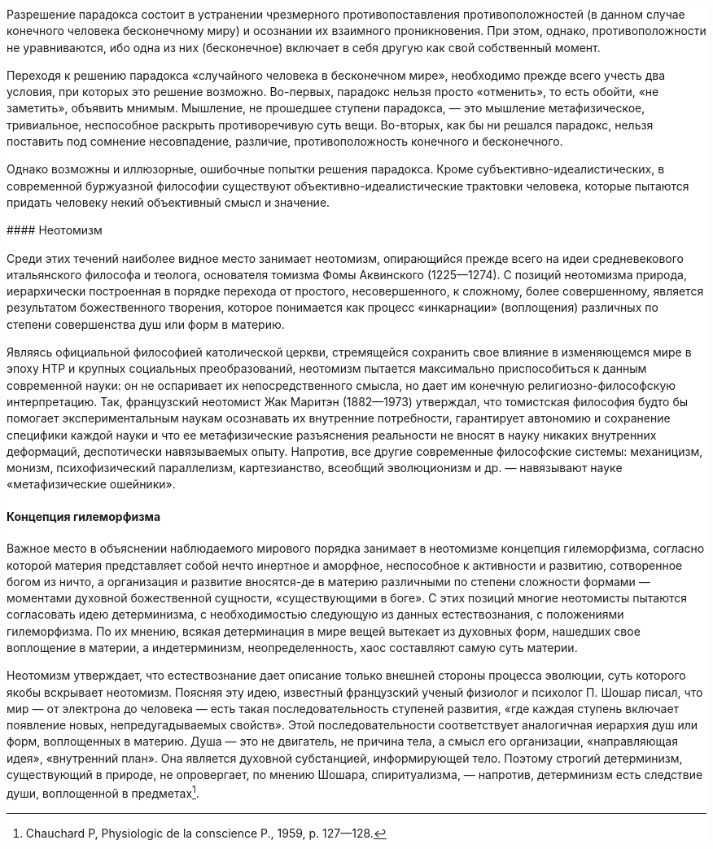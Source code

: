 Разрешение парадокса состоит в устранении чрезмерного противопоставления противоположностей (в данном случае конечного человека бесконечному миру) и осознании их взаимного проникновения. При этом, однако, противоположности не уравниваются, ибо одна из них (бесконечное) включает в себя другую как свой собственный момент.

Переходя к решению парадокса «случайного человека в бесконечном мире», необходимо прежде всего учесть два условия, при которых это решение возможно. Во-первых, парадокс нельзя просто «отменить», то есть обойти, «не заметить», объявить мнимым. Мышление, не прошедшее ступени парадокса, — это мышление метафизическое, тривиальное, неспособное раскрыть противоречивую суть вещи. Во-вторых, как бы ни решался парадокс, нельзя поставить под сомнение несовпадение, различие, противоположность конечного и бесконечного.

Однако возможны и иллюзорные, ошибочные попытки решения парадокса. Кроме субъективно-идеалистических, в современной буржуазной философии существуют объективно-идеалистические трактовки человека, которые пытаются придать человеку некий объективный смысл и значение.

#### Неотомизм

Среди этих течений наиболее видное место занимает неотомизм, опирающийся прежде всего на идеи средневекового итальянского философа и теолога, основателя томизма Фомы Аквинского (1225—1274). С позиций неотомизма природа, иерархически построенная в порядке перехода от простого, несовершенного, к сложному, более совершенному, является результатом божественного творения, которое понимается как процесс «инкарнации» (воплощения) различных по степени совершенства душ или форм в материю.

Являясь официальной философией католической церкви, стремящейся сохранить свое влияние в изменяющемся мире в эпоху НТР и крупных социальных преобразований, неотомизм пытается максимально приспособиться к данным современной науки: он не оспаривает их непосредственного смысла, но дает им конечную религиозно-философскую интерпретацию. Так, французский неотомист Жак Маритэн (1882—1973) утверждал, что томистская философия будто бы помогает экспериментальным наукам осознавать их внутренние потребности, гарантирует автономию и сохранение специфики каждой науки и что ее метафизические разъяснения реальности не вносят в науку никаких внутренних деформаций, деспотически навязываемых опыту. Напротив, все другие современные философские системы: механицизм, монизм, психофизический параллелизм, картезианство, всеобщий эволюционизм и др. — навязывают науке «метафизические ошейники».

#### Концепция гилеморфизма

Важное место в объяснении наблюдаемого мирового порядка занимает в неотомизме концепция гилеморфизма, согласно которой материя представляет собой нечто инертное и аморфное, неспособное к активности и развитию, сотворенное богом из ничто, а организация и развитие вносятся-де в материю различными по степени сложности формами — моментами духовной божественной сущности, «существующими в боге». С этих позиций многие неотомисты пытаются согласовать идею детерминизма, с необходимостью следующую из данных естествознания, с положениями гилеморфизма. По их мнению, всякая детерминация в мире вещей вытекает из духовных форм, нашедших свое воплощение в материи, а индетерминизм, неопределенность, хаос составляют самую суть материи.

Неотомизм утверждает, что естествознание дает описание только внешней стороны процесса эволюции, суть которого якобы вскрывает неотомизм. Поясняя эту идею, известный французский ученый физиолог и психолог П. Шошар писал, что мир — от электрона до человека — есть такая последовательность ступеней развития, «где каждая ступень включает появление новых, непредугадываемых свойств». Этой последовательности соответствует аналогичная иерархия душ или форм, воплощенных в материю. Душа — это не двигатель, не причина тела, а смысл его организации, «направляющая идея», «внутренний план». Она является духовной субстанцией, информирующей тело. Поэтому строгий детерминизм, существующий в природе, не опровергает, по мнению Шошара, спиритуализма, — напротив, детерминизм есть следствие души, воплощенной в предметах[^2].


[^1]: См.: Коссак Ежи. Экзистенциализм в философии и литературе. М., 1980, с. 54.
[^2]: Chauchard Р, Physiologic de la conscience P., 1959, p. 127—128.
[^3]: Maritain J. De Bergson a Thomas d’Aquin. N.-Y., 1944, p. 136.
[^4]: Chauchard P. Les mecanismes cerebraux de la prise de la constience. P., 1956, p. 15.
[^5]: Ibid., p. 7.
[^6]: Chauchard Р. Les mecanismes cerebraux.., р. 232.
[^7]: Chauchard Р. Physiologie de la conscience, p. 126.
[^8]: Chauchard P. Les mecanismes cerebraux.., p. 7.
[^9]: Chauchard P. Le cerveau et la conscience, p. 182.
[^10]: Cm. Sherrington Ch. Man on His Nature. — Cambr., 1942.
[^11]: Chauchard Р. Physiologic de la conscience, p. 130.
[^12]: Рациональные моменты концепции космической эволюции Тейяра были рассмотрены в докладе советского ученого, доктора исторических наук А. А. Зубова па международном симпозиуме ЮНЕСКО по случаю 100-летия со дня рождения Тейяра в сентябре 1981 года.
[^13]: Тейяр де Шарден П. Феномен человека. М., 1965, с. 158.
[^14]: Monod J. Le Hasard et la necessity. P., 1970, p. 161.
[^15]: Нейфах А. А. Предисловие к кн.: Гробстайн К. Стратегия жизни. М., 1968.
[^16]: Яценко-Хмелевский А. А. Предначертана ли эволюция? — Природа, 1974, № 8.
[^17]: От англ, глагола to alarm — поднять тревогу. — Ред.
[^18]: Forrester J. W. World Dynamics. Cambr., 1974.
[^19]: Meadows D. and other. The Limits to Growth.—N.-Y., 1972.
[^20]: Под технологически развитой цивилизацией здесь понимается общество, владеющее электрическими Машинами и радиоаппаратурой, благодаря чему оно может быть обнаружено методами радиоастрономии.
[^21]: Кант И. Пролегомены. М., 1937, с. 41.
[^21]: Кант И. Критика чистого разума. Соч. в 6-ти т., т. 3. М., 1964, с. 107.
[^22]: См,: Бесконечность и Вселенная. М., 1969, с. 130—131.
[^23]: См.: Кармин А.. С. Познание бесконечного. М., 1981, с. 128.
[^1]: Ленин В. И. Полн. собр. соч., т. 18, с. 149.
[^1]: Там же, с. 150.
[^1]: См.: Маркс К., Энгельс Ф. Соч., т. 20, с. 563.
[^1]: Молевич Е. Ф. Тождественны ли понятия «развитие» и «прогресс»? — Философские науки, 1978, № 6, с. 38.
[^1]: См.: Маркс К., Энгельс Ф. Соч., т. 20, с. 22; т. 21, с. 276, 301; Ленин В. И. Полн. собр. соч., т. 2, с. 7; т. 29, с. 99, 103.
[^1]: Федченко П. А. Борьба материализма против идеализма в учении о Вселенной. Свердловск, 1961, с. 18.
[^1]: Марочник С. Б. Развитие и прогресс. — Вопросы философии, № 6, 1966, с. 49. :
[^1]: См.: Маркс К., Энгельс Ф. Соч., т. 20, с. 363.
[^1]: Там же, с. 362—363.
[^1]: Руткевич М. Н. Диалектический материализм. М., 1973, с. 482—483.
[^1]: Поликаров А. Относительность и кванты. М., 1966, с. 262.
[^1]: Малевич Е. Ф. Круговорот и необратимость в мировом движении. Саратов, 1976, с. 45.
[^1]: Шкловский И. С. Проблема внеземных цивилизаций и ее философские аспекты. — Вопросы философии, 1973, № 2.
[^1]: См. об этом подробнее: *Коблов А. И.* Проблема направленности космической эволюции и ее философские аспекты. — В кн.: Развитие материи как закономерный процесс. Пермь, 1978.
[^1]: Шкловский И. С. Указ, соч., с. 78.
[^1]: Амбарцумян В. А. Эволюционные процессы во Вселенной. — Вестник АН СССР, 1976, №1, с. 31.
[^1]: Маркс К., Энгельс Ф. Соч., т. 20, с. 512.
[^1]: Там же, с. 617.
[^1]: Маркс К., Энгельс Ф., Соч. т. 21. стр. 275.
[^1]: См.: Ленин В. И. Полн. собр. соч., т. 29, с. 317.
[^1]: Маркс К., Энгельс Ф. Соч., т. 21, с. 301.
[^1]: Материалы XXVI съезда КПСС, М., 1981, с. 107.